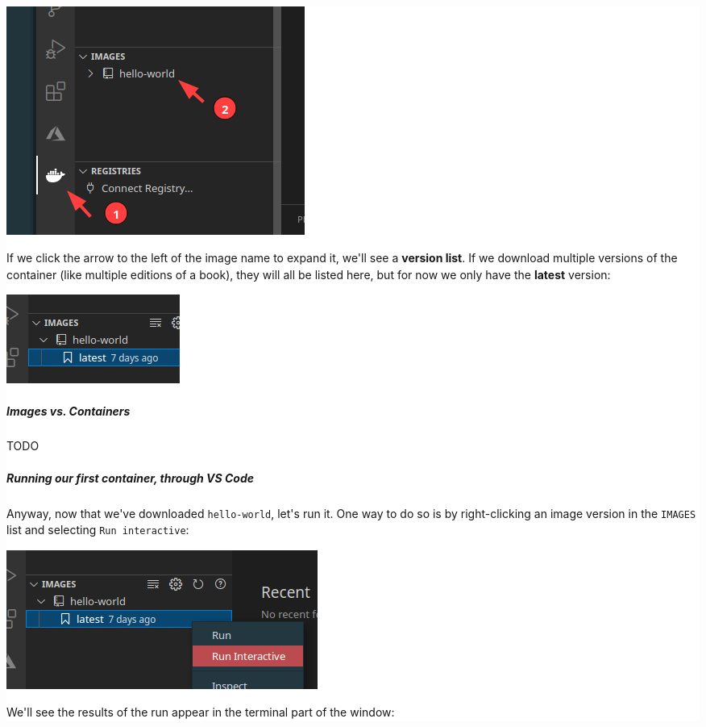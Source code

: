 ![image_list](img/image_list.png)

If we click the arrow to the left of the image name to expand it, we'll see a **version list**. If we download multiple versions of the container (like multiple editions of a book), they will all be listed here, but for now we only have the **latest** version:

![versions](img/versions.png)

##### Images vs. Containers

TODO

##### Running our first container, through VS Code

Anyway, now that we've downloaded `hello-world`, let's run it. One way to do so is by right-clicking an image version in the `IMAGES` list  and selecting `Run interactive`:

![run_int](img/run_int.png)

We'll see the results of the run appear in the terminal part of the window:
